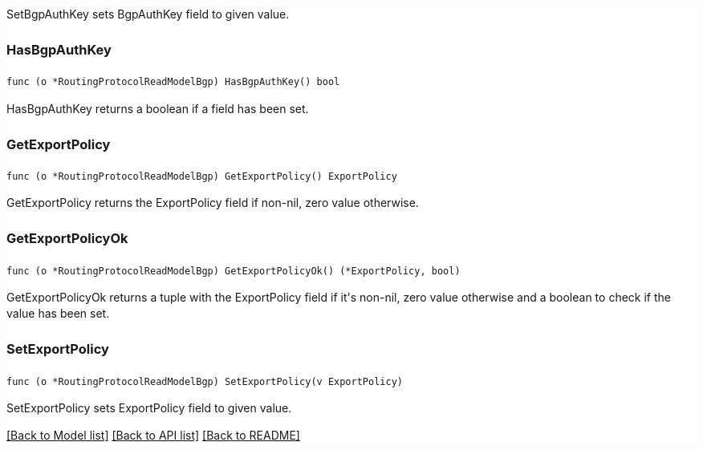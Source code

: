 SetBgpAuthKey sets BgpAuthKey field to given value.

### HasBgpAuthKey

`func (o *RoutingProtocolReadModelBgp) HasBgpAuthKey() bool`

HasBgpAuthKey returns a boolean if a field has been set.

### GetExportPolicy

`func (o *RoutingProtocolReadModelBgp) GetExportPolicy() ExportPolicy`

GetExportPolicy returns the ExportPolicy field if non-nil, zero value otherwise.

### GetExportPolicyOk

`func (o *RoutingProtocolReadModelBgp) GetExportPolicyOk() (*ExportPolicy, bool)`

GetExportPolicyOk returns a tuple with the ExportPolicy field if it's non-nil, zero value otherwise
and a boolean to check if the value has been set.

### SetExportPolicy

`func (o *RoutingProtocolReadModelBgp) SetExportPolicy(v ExportPolicy)`

SetExportPolicy sets ExportPolicy field to given value.



[[Back to Model list]](../README.md#documentation-for-models) [[Back to API list]](../README.md#documentation-for-api-endpoints) [[Back to README]](../README.md)


